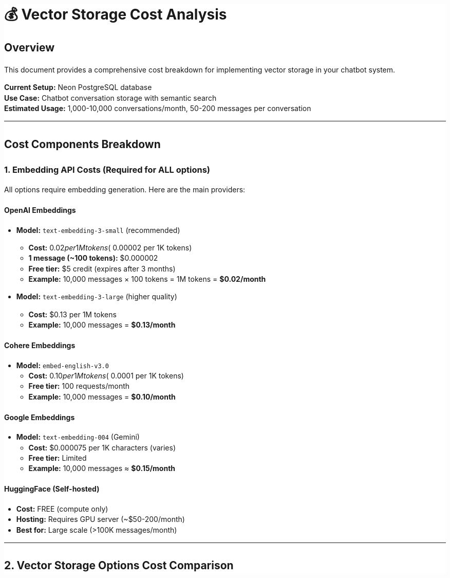 # 💰 Vector Storage Cost Analysis

## Overview
This document provides a comprehensive cost breakdown for implementing vector storage in your chatbot system.

**Current Setup:** Neon PostgreSQL database  
**Use Case:** Chatbot conversation storage with semantic search  
**Estimated Usage:** 1,000-10,000 conversations/month, 50-200 messages per conversation

---

## Cost Components Breakdown

### 1. Embedding API Costs (Required for ALL options)

All options require embedding generation. Here are the main providers:

#### OpenAI Embeddings
- **Model:** `text-embedding-3-small` (recommended)
  - **Cost:** $0.02 per 1M tokens (~$0.00002 per 1K tokens)
  - **1 message (~100 tokens):** $0.000002
  - **Free tier:** $5 credit (expires after 3 months)
  - **Example:** 10,000 messages × 100 tokens = 1M tokens = **$0.02/month**

- **Model:** `text-embedding-3-large` (higher quality)
  - **Cost:** $0.13 per 1M tokens
  - **Example:** 10,000 messages = **$0.13/month**

#### Cohere Embeddings
- **Model:** `embed-english-v3.0`
  - **Cost:** $0.10 per 1M tokens (~$0.0001 per 1K tokens)
  - **Free tier:** 100 requests/month
  - **Example:** 10,000 messages = **$0.10/month**

#### Google Embeddings
- **Model:** `text-embedding-004` (Gemini)
  - **Cost:** $0.000075 per 1K characters (varies)
  - **Free tier:** Limited
  - **Example:** 10,000 messages ≈ **$0.15/month**

#### HuggingFace (Self-hosted)
- **Cost:** FREE (compute only)
- **Hosting:** Requires GPU server (~$50-200/month)
- **Best for:** Large scale (>100K messages/month)

---

## 2. Vector Storage Options Cost Comparison
